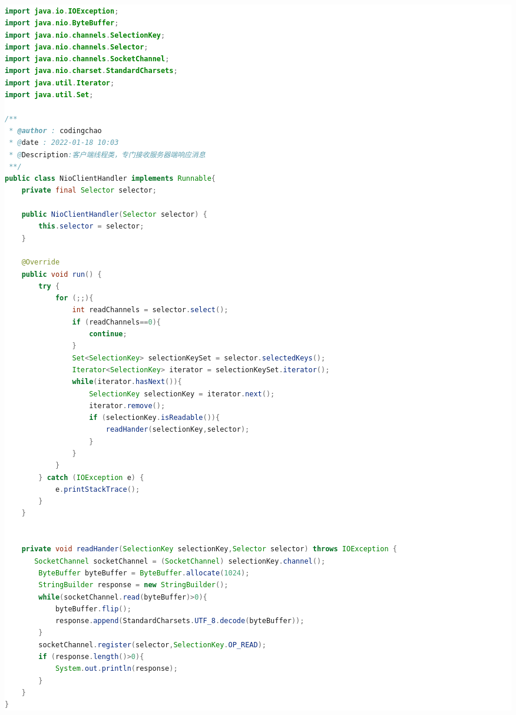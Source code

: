 



```java
import java.io.IOException;
import java.nio.ByteBuffer;
import java.nio.channels.SelectionKey;
import java.nio.channels.Selector;
import java.nio.channels.SocketChannel;
import java.nio.charset.StandardCharsets;
import java.util.Iterator;
import java.util.Set;

/**
 * @author : codingchao
 * @date : 2022-01-18 10:03
 * @Description:客户端线程类，专门接收服务器端响应消息
 **/
public class NioClientHandler implements Runnable{
    private final Selector selector;

    public NioClientHandler(Selector selector) {
        this.selector = selector;
    }

    @Override
    public void run() {
        try {
            for (;;){
                int readChannels = selector.select();
                if (readChannels==0){
                    continue;
                }
                Set<SelectionKey> selectionKeySet = selector.selectedKeys();
                Iterator<SelectionKey> iterator = selectionKeySet.iterator();
                while(iterator.hasNext()){
                    SelectionKey selectionKey = iterator.next();
                    iterator.remove();
                    if (selectionKey.isReadable()){
                        readHander(selectionKey,selector);
                    }
                }
            }
        } catch (IOException e) {
            e.printStackTrace();
        }
    }


    private void readHander(SelectionKey selectionKey,Selector selector) throws IOException {
       SocketChannel socketChannel = (SocketChannel) selectionKey.channel();
        ByteBuffer byteBuffer = ByteBuffer.allocate(1024);
        StringBuilder response = new StringBuilder();
        while(socketChannel.read(byteBuffer)>0){
            byteBuffer.flip();
            response.append(StandardCharsets.UTF_8.decode(byteBuffer));
        }
        socketChannel.register(selector,SelectionKey.OP_READ);
        if (response.length()>0){
            System.out.println(response);
        }
    }
}

```